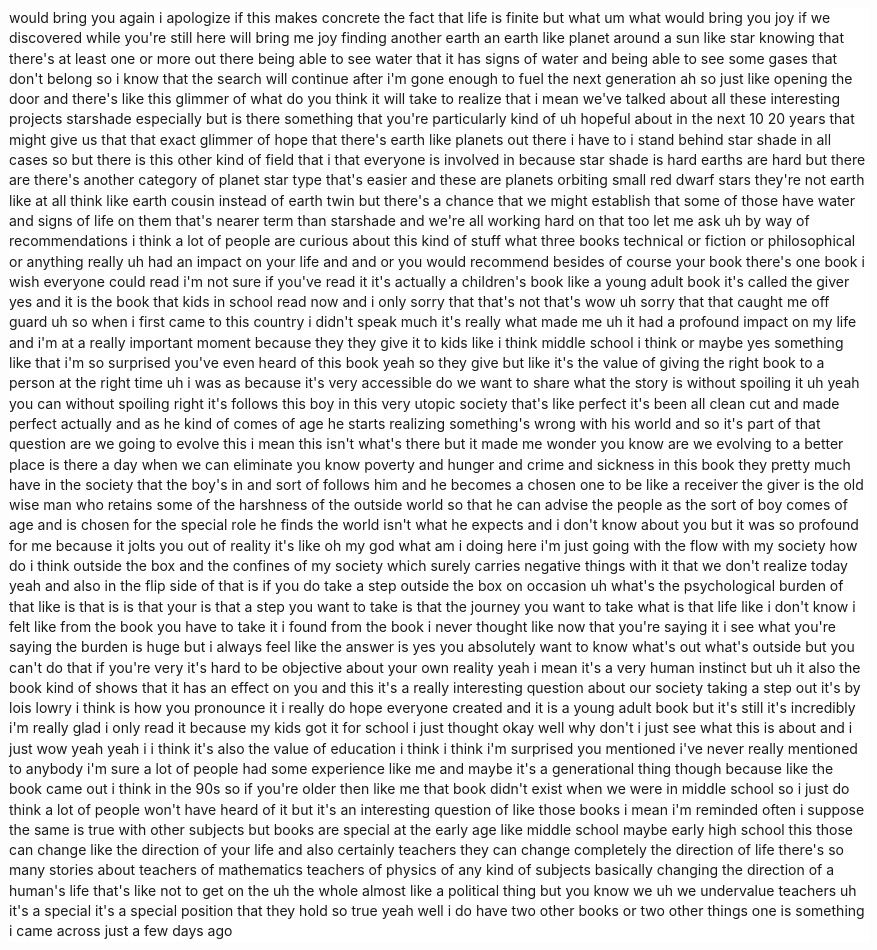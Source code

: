 would bring you again i apologize if this makes concrete the fact that life is finite but what um what would bring you joy if we discovered while you're still here will bring me joy finding another earth an earth like planet around a sun like star knowing that there's at least one or more out there being able to see water that it has signs of water and being able to see some gases that don't belong so i know that the search will continue after i'm gone enough to fuel the next generation ah so just like opening the door and there's like this glimmer of what do you think it will take to realize that i mean we've talked about all these interesting projects starshade especially but is there something that you're particularly kind of uh hopeful about in the next 10 20 years that might give us that that exact glimmer of hope that there's earth like planets out there i have to i stand behind star shade in all cases so but there is this other kind of field that i that everyone is involved in because star shade is hard earths are hard but there are there's another category of planet star type that's easier and these are planets orbiting small red dwarf stars they're not earth like at all think like earth cousin instead of earth twin but there's a chance that we might establish that some of those have water and signs of life on them that's nearer term than starshade and we're all working hard on that too let me ask uh by way of recommendations i think a lot of people are curious about this kind of stuff what three books technical or fiction or philosophical or anything really uh had an impact on your life and and or you would recommend besides of course your book there's one book i wish everyone could read i'm not sure if you've read it it's actually a children's book like a young adult book it's called the giver yes and it is the book that kids in school read now and i only sorry that that's not that's wow uh sorry that that caught me off guard uh so when i first came to this country i didn't speak much it's really what made me uh it had a profound impact on my life and i'm at a really important moment because they they give it to kids like i think middle school i think or maybe yes something like that i'm so surprised you've even heard of this book yeah so they give but like it's the value of giving the right book to a person at the right time uh i was as because it's very accessible do we want to share what the story is without spoiling it uh yeah you can without spoiling right it's follows this boy in this very utopic society that's like perfect it's been all clean cut and made perfect actually and as he kind of comes of age he starts realizing something's wrong with his world and so it's part of that question are we going to evolve this i mean this isn't what's there but it made me wonder you know are we evolving to a better place is there a day when we can eliminate you know poverty and hunger and crime and sickness in this book they pretty much have in the society that the boy's in and sort of follows him and he becomes a chosen one to be like a receiver the giver is the old wise man who retains some of the harshness of the outside world so that he can advise the people as the sort of boy comes of age and is chosen for the special role he finds the world isn't what he expects and i don't know about you but it was so profound for me because it jolts you out of reality it's like oh my god what am i doing here i'm just going with the flow with my society how do i think outside the box and the confines of my society which surely carries negative things with it that we don't realize today yeah and also in the flip side of that is if you do take a step outside the box on occasion uh what's the psychological burden of that like is that is is that your is that a step you want to take is that the journey you want to take what is that life like i don't know i felt like from the book you have to take it i found from the book i never thought like now that you're saying it i see what you're saying the burden is huge but i always feel like the answer is yes you absolutely want to know what's out what's outside but you can't do that if you're very it's hard to be objective about your own reality yeah i mean it's a very human instinct but uh it also the book kind of shows that it has an effect on you and this it's a really interesting question about our society taking a step out it's by lois lowry i think is how you pronounce it i really do hope everyone created and it is a young adult book but it's still it's incredibly i'm really glad i only read it because my kids got it for school i just thought okay well why don't i just see what this is about and i just wow yeah yeah i i think it's also the value of education i think i think i'm surprised you mentioned i've never really mentioned to anybody i'm sure a lot of people had some experience like me and maybe it's a generational thing though because like the book came out i think in the 90s so if you're older then like me that book didn't exist when we were in middle school so i just do think a lot of people won't have heard of it but it's an interesting question of like those books i mean i'm reminded often i suppose the same is true with other subjects but books are special at the early age like middle school maybe early high school this those can change like the direction of your life and also certainly teachers they can change completely the direction of life there's so many stories about teachers of mathematics teachers of physics of any kind of subjects basically changing the direction of a human's life that's like not to get on the uh the whole almost like a political thing but you know we uh we undervalue teachers uh it's a special it's a special position that they hold so true yeah well i do have two other books or two other things one is something i came across just a few days ago